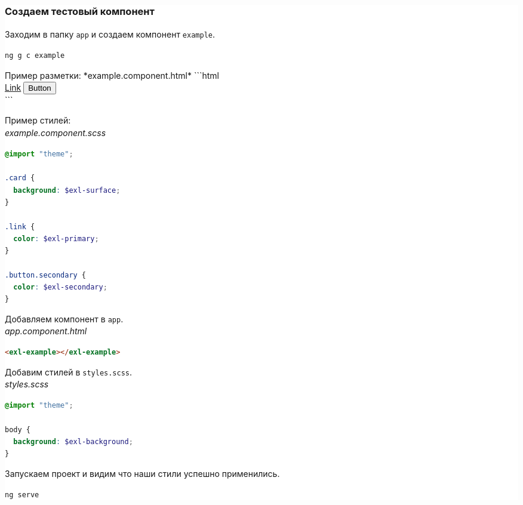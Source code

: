### Создаем тестовый компонент

Заходим в папку `app` и создаем компонент `example`.
``` shell
ng g c example
```
<cut/>
Пример разметки:  
*example.component.html*
```html
<div class="card">
  <a class="link" href="">Link</a>
  <button class="button secondary">Button</button>
</div>
```

Пример стилей:  
*example.component.scss*
```scss
@import "theme";

.card {
  background: $exl-surface;
}

.link {
  color: $exl-primary;
}

.button.secondary {
  color: $exl-secondary;
}

```

Добавляем компонент  в `app`.  
*app.component.html*
```html
<exl-example></exl-example>
```

Добавим стилей в `styles.scss`.  
*styles.scss*
```scss
@import "theme";

body {
  background: $exl-background;
}
```

Запускаем проект и видим что наши стили успешно применились.
```shell
ng serve
```
